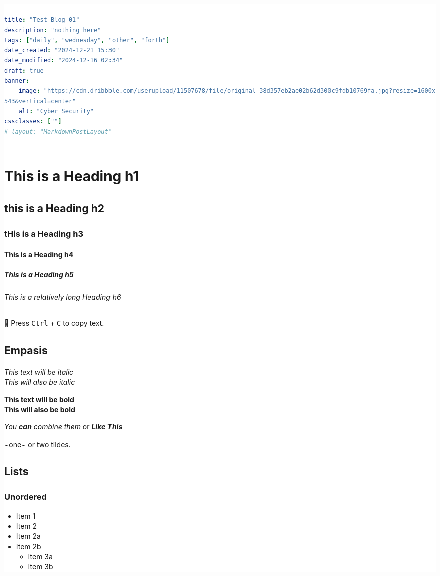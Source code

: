 ```yaml
---
title: "Test Blog 01"
description: "nothing here"
tags: ["daily", "wednesday", "other", "forth"]
date_created: "2024-12-21 15:30"
date_modified: "2024-12-16 02:34"
draft: true
banner:
    image: "https://cdn.dribbble.com/userupload/11507678/file/original-38d357eb2ae02b62d300c9fdb10769fa.jpg?resize=1600x543&vertical=center"
    alt: "Cyber Security"
cssclasses: [""]
# layout: "MarkdownPostLayout"
---
```

# This is a Heading h1

## this is a Heading h2

### tHis is a Heading h3

#### This is a Heading h4

##### This is a Heading h5

###### This is a relatively long Heading h6

🎉
Press <kbd>Ctrl</kbd> + <kbd>C</kbd> to copy text.

## Empasis

*This text will be italic*  
_This will also be italic_

**This text will be bold**  
__This will also be bold__

_You **can** combine them_ or ***Like This***

~one~ or ~~two~~ tildes.

## Lists

### Unordered

* Item 1
* Item 2
* Item 2a
* Item 2b
    * Item 3a
    * Item 3b


[^1]: Big note.